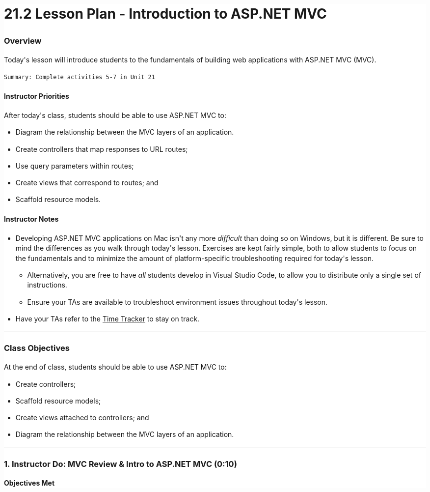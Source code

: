 # 21.2 Lesson Plan - Introduction to ASP.NET MVC

### Overview

Today's lesson will introduce students to the fundamentals of building web applications with ASP.NET MVC (MVC).

`Summary: Complete activities 5-7 in Unit 21`

#### Instructor Priorities

After today's class, students should be able to use ASP.NET MVC to:

* Diagram the relationship between the MVC layers of an application.

* Create controllers that map responses to URL routes;

* Use query parameters within routes;

* Create views that correspond to routes; and

* Scaffold resource models.

#### Instructor Notes

* Developing ASP.NET MVC applications on Mac isn't any more _difficult_ than doing so on Windows, but it is different. Be sure to mind the differences as you walk through today's lesson. Exercises are kept fairly simple, both to allow students to focus on the fundamentals and to minimize the amount of platform-specific troubleshooting required for today's lesson.

  * Alternatively, you are free to have _all_ students develop in Visual Studio Code, to allow you to distribute only a single set of instructions.

  * Ensure your TAs are available to troubleshoot environment issues throughout today's lesson.

* Have your TAs refer to the [Time Tracker](02-Day-TimeTracker.xlsx) to stay on track.

- - -

### Class Objectives

At the end of class, students should be able to use ASP.NET MVC to:

* Create controllers;

* Scaffold resource models;

* Create views attached to controllers; and

* Diagram the relationship between the MVC layers of an application.

- - -

### 1. Instructor Do: MVC Review & Intro to ASP.NET MVC  (0:10)

**Objectives Met**
